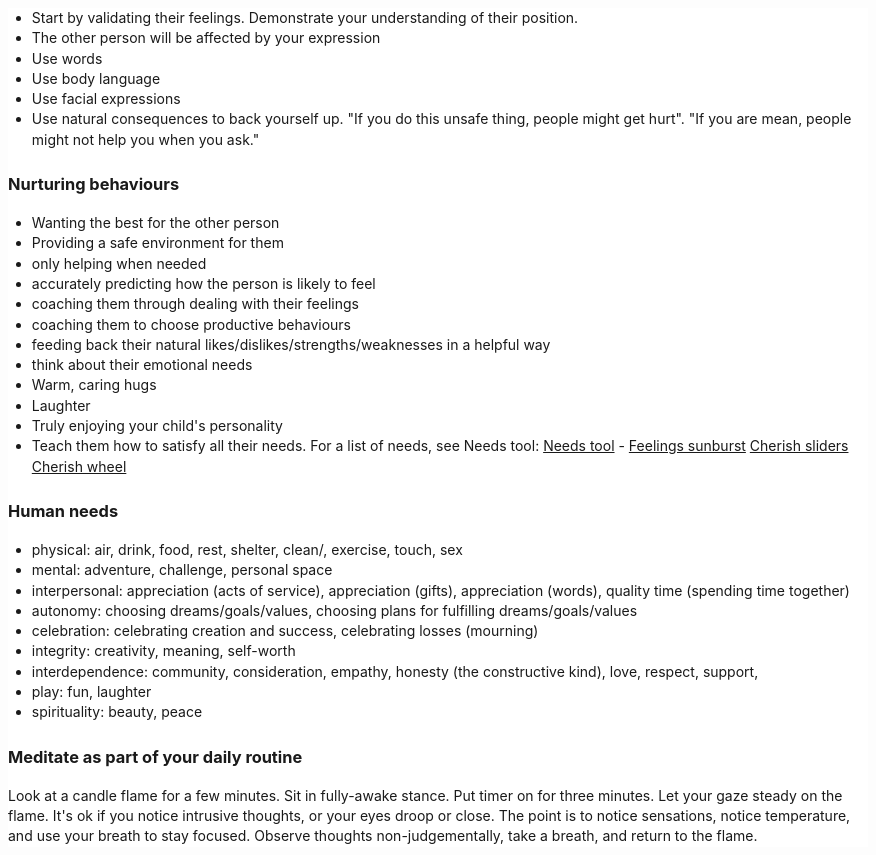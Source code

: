 - Start by validating their feelings. Demonstrate your understanding of their
  position.
- The other person will be affected by your expression
- Use words
- Use body language
- Use facial expressions
- Use natural consequences to back yourself up. "If you do this unsafe thing,
  people might get hurt". "If you are mean, people might not help you when you
  ask."

### Nurturing behaviours

- Wanting the best for the other person
- Providing a safe environment for them
- only helping when needed
- accurately predicting how the person is likely to feel
- coaching them through dealing with their feelings
- coaching them to choose productive behaviours
- feeding back their natural likes/dislikes/strengths/weaknesses in a helpful
  way
- think about their emotional needs
- Warm, caring hugs
- Laughter
- Truly enjoying your child's personality
- Teach them how to satisfy all their needs. For a list of needs, see Needs
  tool: [Needs tool](http://jnnnnn.github.io/needs/index.html) -
  [Feelings sunburst](http://jnnnnn.github.io/needs/sunburst.html?data=feelings-tree3.tsv)
  [Cherish sliders](http://jnnnnn.github.io/needs/blank.html?f=cherish.tsv)
  [Cherish wheel](http://jnnnnn.github.io/needs/sunburst.html?data=cherish-tree.tsv)

### Human needs

- physical: air, drink, food, rest, shelter, clean/, exercise, touch, sex
- mental: adventure, challenge, personal space
- interpersonal: appreciation (acts of service), appreciation (gifts),
  appreciation (words), quality time (spending time together)
- autonomy: choosing dreams/goals/values, choosing plans for fulfilling
  dreams/goals/values
- celebration: celebrating creation and success, celebrating losses (mourning)
- integrity: creativity, meaning, self-worth
- interdependence: community, consideration, empathy, honesty (the constructive
  kind), love, respect, support,
- play: fun, laughter
- spirituality: beauty, peace

### Meditate as part of your daily routine

Look at a candle flame for a few minutes. Sit in fully-awake stance. Put timer
on for three minutes. Let your gaze steady on the flame. It's ok if you notice
intrusive thoughts, or your eyes droop or close. The point is to notice
sensations, notice temperature, and use your breath to stay focused. Observe
thoughts non-judgementally, take a breath, and return to the flame.
